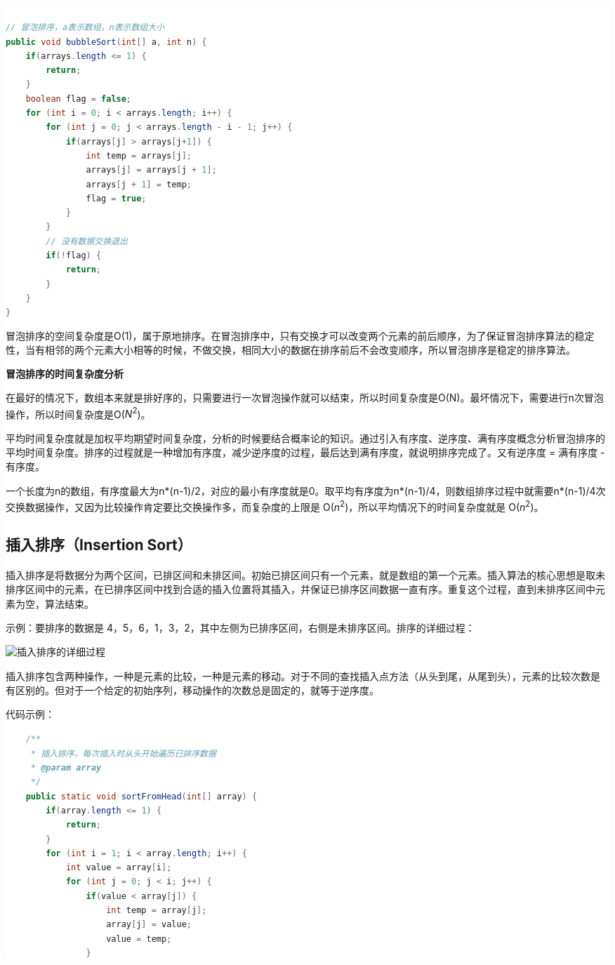 ```java

// 冒泡排序，a表示数组，n表示数组大小
public void bubbleSort(int[] a, int n) {
    if(arrays.length <= 1) {
        return;
    }
    boolean flag = false;
    for (int i = 0; i < arrays.length; i++) {
        for (int j = 0; j < arrays.length - i - 1; j++) {
            if(arrays[j] > arrays[j+1]) {
                int temp = arrays[j];
                arrays[j] = arrays[j + 1];
                arrays[j + 1] = temp;
                flag = true;
            }
        }
        // 没有数据交换退出
        if(!flag) {
            return;
        }
    }
}
```

冒泡排序的空间复杂度是O(1)，属于原地排序。在冒泡排序中，只有交换才可以改变两个元素的前后顺序，为了保证冒泡排序算法的稳定性，当有相邻的两个元素大小相等的时候，不做交换，相同大小的数据在排序前后不会改变顺序，所以冒泡排序是稳定的排序算法。

**冒泡排序的时间复杂度分析**

在最好的情况下，数组本来就是排好序的，只需要进行一次冒泡操作就可以结束，所以时间复杂度是O(N)。最坏情况下，需要进行n次冒泡操作，所以时间复杂度是O($N^2$)。

平均时间复杂度就是加权平均期望时间复杂度，分析的时候要结合概率论的知识。通过引入有序度、逆序度、满有序度概念分析冒泡排序的平均时间复杂度。排序的过程就是一种增加有序度，减少逆序度的过程，最后达到满有序度，就说明排序完成了。又有逆序度 = 满有序度 - 有序度。

一个长度为n的数组，有序度最大为n*(n-1)/2，对应的最小有序度就是0。取平均有序度为n*(n-1)/4，则数组排序过程中就需要n*(n-1)/4次交换数据操作，又因为比较操作肯定要比交换操作多，而复杂度的上限是 O($n^2$)，所以平均情况下的时间复杂度就是 O($n^2$)。

## 插入排序（Insertion Sort）

插入排序是将数据分为两个区间，已排区间和未排区间。初始已排区间只有一个元素，就是数组的第一个元素。插入算法的核心思想是取未排序区间中的元素，在已排序区间中找到合适的插入位置将其插入，并保证已排序区间数据一直有序。重复这个过程，直到未排序区间中元素为空，算法结束。

示例：要排序的数据是 4，5，6，1，3，2，其中左侧为已排序区间，右侧是未排序区间。排序的详细过程：

![插入排序的详细过程](https://static001.geekbang.org/resource/image/b6/e1/b60f61ec487358ac037bf2b6974d2de1.jpg)

插入排序包含两种操作，一种是元素的比较，一种是元素的移动。对于不同的查找插入点方法（从头到尾，从尾到头），元素的比较次数是有区别的。但对于一个给定的初始序列，移动操作的次数总是固定的，就等于逆序度。

代码示例：

```java
    /**
     * 插入排序，每次插入时从头开始遍历已排序数据
     * @param array
     */
    public static void sortFromHead(int[] array) {
        if(array.length <= 1) {
            return;
        }
        for (int i = 1; i < array.length; i++) {
            int value = array[i];
            for (int j = 0; j < i; j++) {
                if(value < array[j]) {
                    int temp = array[j];
                    array[j] = value;
                    value = temp;
                }
```